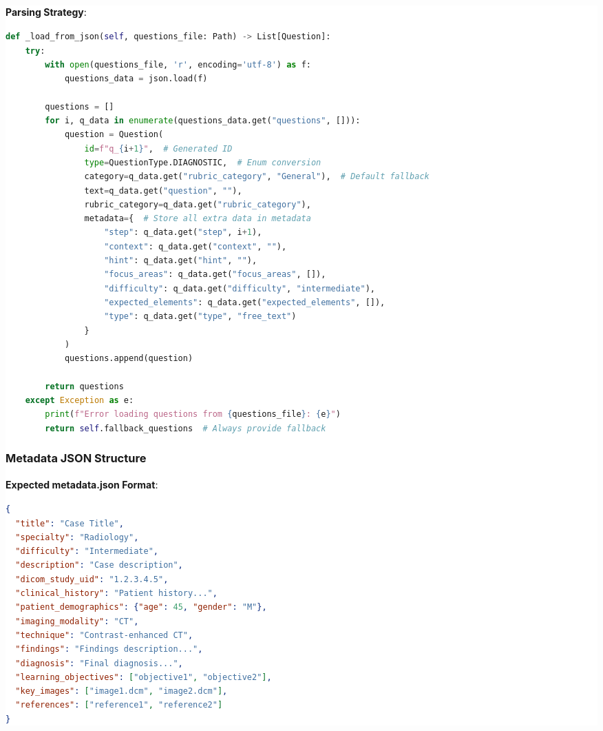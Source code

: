 **Parsing Strategy**:
```python
def _load_from_json(self, questions_file: Path) -> List[Question]:
    try:
        with open(questions_file, 'r', encoding='utf-8') as f:
            questions_data = json.load(f)
        
        questions = []
        for i, q_data in enumerate(questions_data.get("questions", [])):
            question = Question(
                id=f"q_{i+1}",  # Generated ID
                type=QuestionType.DIAGNOSTIC,  # Enum conversion
                category=q_data.get("rubric_category", "General"),  # Default fallback
                text=q_data.get("question", ""),
                rubric_category=q_data.get("rubric_category"),
                metadata={  # Store all extra data in metadata
                    "step": q_data.get("step", i+1),
                    "context": q_data.get("context", ""),
                    "hint": q_data.get("hint", ""),
                    "focus_areas": q_data.get("focus_areas", []),
                    "difficulty": q_data.get("difficulty", "intermediate"),
                    "expected_elements": q_data.get("expected_elements", []),
                    "type": q_data.get("type", "free_text")
                }
            )
            questions.append(question)
        
        return questions
    except Exception as e:
        print(f"Error loading questions from {questions_file}: {e}")
        return self.fallback_questions  # Always provide fallback
```

### **Metadata JSON Structure**

**Expected metadata.json Format**:
```json
{
  "title": "Case Title",
  "specialty": "Radiology",
  "difficulty": "Intermediate", 
  "description": "Case description",
  "dicom_study_uid": "1.2.3.4.5",
  "clinical_history": "Patient history...",
  "patient_demographics": {"age": 45, "gender": "M"},
  "imaging_modality": "CT",
  "technique": "Contrast-enhanced CT",
  "findings": "Findings description...",
  "diagnosis": "Final diagnosis...",
  "learning_objectives": ["objective1", "objective2"],
  "key_images": ["image1.dcm", "image2.dcm"],
  "references": ["reference1", "reference2"]
}
```
